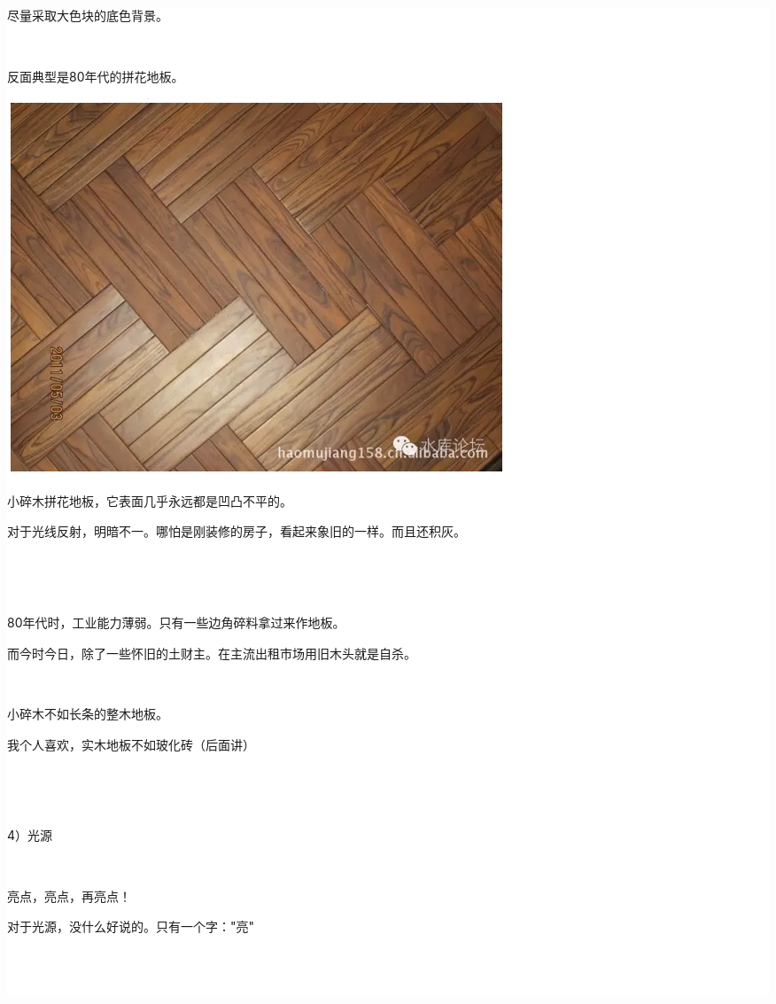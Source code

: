 
尽量采取大色块的底色背景。

 

反面典型是80年代的拼花地板。

![](../img/2560/media/image10.png)


小碎木拼花地板，它表面几乎永远都是凹凸不平的。

对于光线反射，明暗不一。哪怕是刚装修的房子，看起来象旧的一样。而且还积灰。

 

 

80年代时，工业能力薄弱。只有一些边角碎料拿过来作地板。

而今时今日，除了一些怀旧的土财主。在主流出租市场用旧木头就是自杀。

 

小碎木不如长条的整木地板。

我个人喜欢，实木地板不如玻化砖（后面讲）

 

 

4）光源

 

亮点，亮点，再亮点！

对于光源，没什么好说的。只有一个字："亮"

 

 